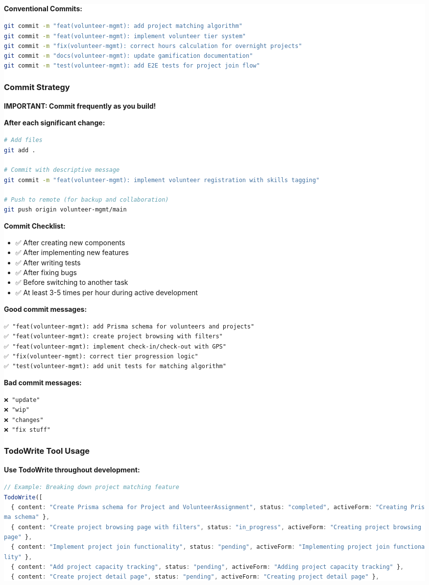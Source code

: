 **Conventional Commits:**
```bash
git commit -m "feat(volunteer-mgmt): add project matching algorithm"
git commit -m "feat(volunteer-mgmt): implement volunteer tier system"
git commit -m "fix(volunteer-mgmt): correct hours calculation for overnight projects"
git commit -m "docs(volunteer-mgmt): update gamification documentation"
git commit -m "test(volunteer-mgmt): add E2E tests for project join flow"
```

### Commit Strategy

**IMPORTANT: Commit frequently as you build!**

**After each significant change:**
```bash
# Add files
git add .

# Commit with descriptive message
git commit -m "feat(volunteer-mgmt): implement volunteer registration with skills tagging"

# Push to remote (for backup and collaboration)
git push origin volunteer-mgmt/main
```

**Commit Checklist:**
- ✅ After creating new components
- ✅ After implementing new features
- ✅ After writing tests
- ✅ After fixing bugs
- ✅ Before switching to another task
- ✅ At least 3-5 times per hour during active development

**Good commit messages:**
```
✅ "feat(volunteer-mgmt): add Prisma schema for volunteers and projects"
✅ "feat(volunteer-mgmt): create project browsing with filters"
✅ "feat(volunteer-mgmt): implement check-in/check-out with GPS"
✅ "fix(volunteer-mgmt): correct tier progression logic"
✅ "test(volunteer-mgmt): add unit tests for matching algorithm"
```

**Bad commit messages:**
```
❌ "update"
❌ "wip"
❌ "changes"
❌ "fix stuff"
```

### TodoWrite Tool Usage

**Use TodoWrite throughout development:**

```typescript
// Example: Breaking down project matching feature
TodoWrite([
  { content: "Create Prisma schema for Project and VolunteerAssignment", status: "completed", activeForm: "Creating Prisma schema" },
  { content: "Create project browsing page with filters", status: "in_progress", activeForm: "Creating project browsing page" },
  { content: "Implement project join functionality", status: "pending", activeForm: "Implementing project join functionality" },
  { content: "Add project capacity tracking", status: "pending", activeForm: "Adding project capacity tracking" },
  { content: "Create project detail page", status: "pending", activeForm: "Creating project detail page" },
```